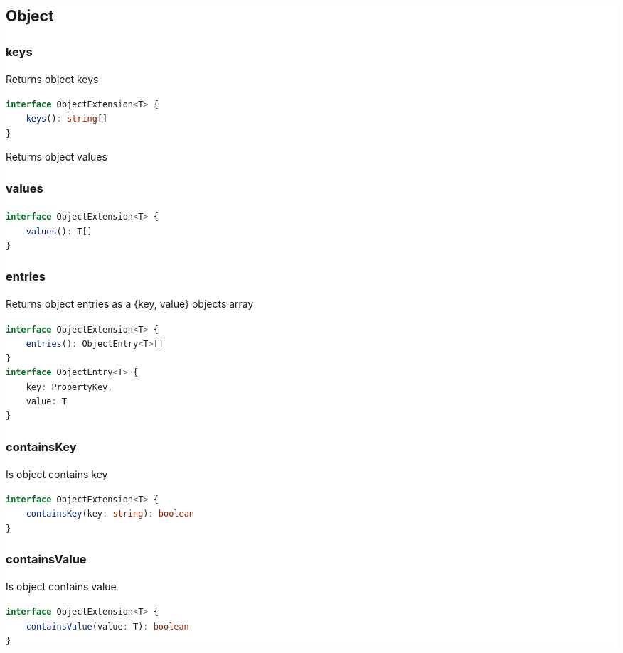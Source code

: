 ## Object

### keys 
Returns object keys
```typescript
interface ObjectExtension<T> {
    keys(): string[]
}
```
Returns object values
### values 
```typescript
interface ObjectExtension<T> {
    values(): T[]
}
```
### entries 
Returns object entries as a {key, value} objects array
```typescript
interface ObjectExtension<T> {
    entries(): ObjectEntry<T>[]
}
interface ObjectEntry<T> {
    key: PropertyKey,
    value: T
}
```
### containsKey 
Is object contains key
```typescript
interface ObjectExtension<T> {
    containsKey(key: string): boolean
}
```
### containsValue 
Is object contains value
```typescript
interface ObjectExtension<T> {
    containsValue(value: T): boolean
}
```
